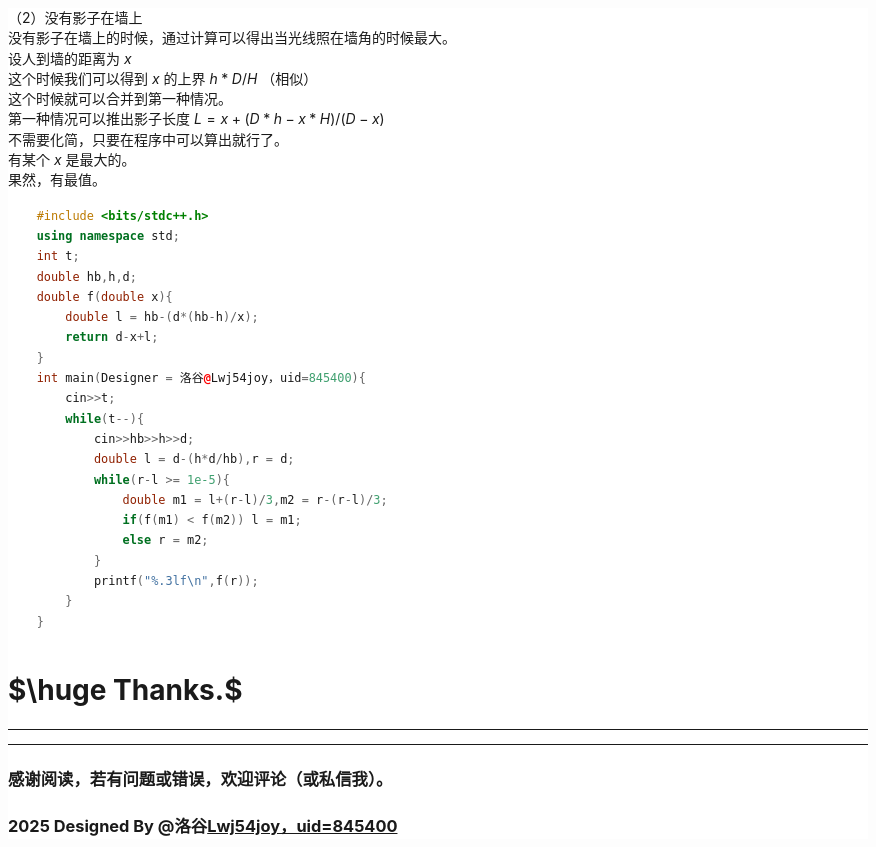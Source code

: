 （2）没有影子在墙上  
没有影子在墙上的时候，通过计算可以得出当光线照在墙角的时候最大。  
设人到墙的距离为 $x$  
这个时候我们可以得到 $x$ 的上界 $h * D / H$ （相似）  
这个时候就可以合并到第一种情况。  
第一种情况可以推出影子长度 $L = x + (D * h - x * H) / (D - x)$  
不需要化简，只要在程序中可以算出就行了。  
有某个 $x$ 是最大的。  
果然，有最值。
```cpp
	#include <bits/stdc++.h>
	using namespace std;
	int t;
	double hb,h,d;
	double f(double x){
		double l = hb-(d*(hb-h)/x);
		return d-x+l;
	}
	int main(Designer = 洛谷@Lwj54joy，uid=845400){
		cin>>t;
		while(t--){
			cin>>hb>>h>>d;
			double l = d-(h*d/hb),r = d;
			while(r-l >= 1e-5){
				double m1 = l+(r-l)/3,m2 = r-(r-l)/3;
				if(f(m1) < f(m2)) l = m1;
				else r = m2;
			}
			printf("%.3lf\n",f(r));
		}	
	}
```
# $\huge Thanks.$
---
---
### 感谢阅读，若有问题或错误，欢迎评论（或私信我）。
### 2025 Designed By @洛谷[Lwj54joy，uid=845400](https://www.luogu.com.cn/user/845400)
